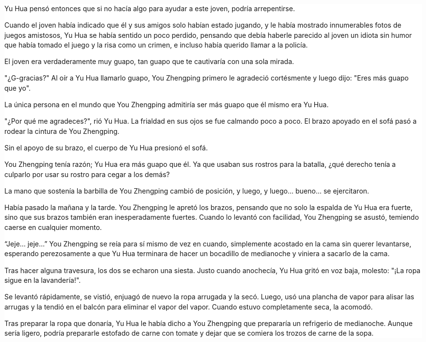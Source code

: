
Yu Hua pensó entonces que si no hacía algo para ayudar a este joven, podría arrepentirse.



Cuando el joven había indicado que él y sus amigos solo habían estado jugando, y le había mostrado innumerables fotos de juegos amistosos, Yu Hua se había sentido un poco perdido, pensando que debía haberle parecido al joven un idiota sin humor que había tomado el juego y la risa como un crimen, e incluso había querido llamar a la policía.



El joven era verdaderamente muy guapo, tan guapo que te cautivaría con una sola mirada.



"¿G-gracias?" Al oír a Yu Hua llamarlo guapo, You Zhengping primero le agradeció cortésmente y luego dijo: "Eres más guapo que yo".



La única persona en el mundo que You Zhengping admitiría ser más guapo que él mismo era Yu Hua.



"¿Por qué me agradeces?", rió Yu Hua. La frialdad en sus ojos se fue calmando poco a poco. El brazo apoyado en el sofá pasó a rodear la cintura de You Zhengping.



Sin el apoyo de su brazo, el cuerpo de Yu Hua presionó el sofá.



You Zhengping tenía razón; Yu Hua era más guapo que él. Ya que usaban sus rostros para la batalla, ¿qué derecho tenía a culparlo por usar su rostro para cegar a los demás?



La mano que sostenía la barbilla de You Zhengping cambió de posición, y luego, y luego... bueno... se ejercitaron.



Había pasado la mañana y la tarde. You Zhengping le apretó los brazos, pensando que no solo la espalda de Yu Hua era fuerte, sino que sus brazos también eran inesperadamente fuertes. Cuando lo levantó con facilidad, You Zhengping se asustó, temiendo caerse en cualquier momento.



“Jeje… jeje…” You Zhengping se reía para sí mismo de vez en cuando, simplemente acostado en la cama sin querer levantarse, esperando perezosamente a que Yu Hua terminara de hacer un bocadillo de medianoche y viniera a sacarlo de la cama.



Tras hacer alguna travesura, los dos se echaron una siesta. Justo cuando anochecía, Yu Hua gritó en voz baja, molesto: "¡La ropa sigue en la lavandería!".



Se levantó rápidamente, se vistió, enjuagó de nuevo la ropa arrugada y la secó. Luego, usó una plancha de vapor para alisar las arrugas y la tendió en el balcón para eliminar el vapor del vapor. Cuando estuvo completamente seca, la acomodó.



Tras preparar la ropa que donaría, Yu Hua le había dicho a You Zhengping que prepararía un refrigerio de medianoche. Aunque sería ligero, podría prepararle estofado de carne con tomate y dejar que se comiera los trozos de carne de la sopa.
